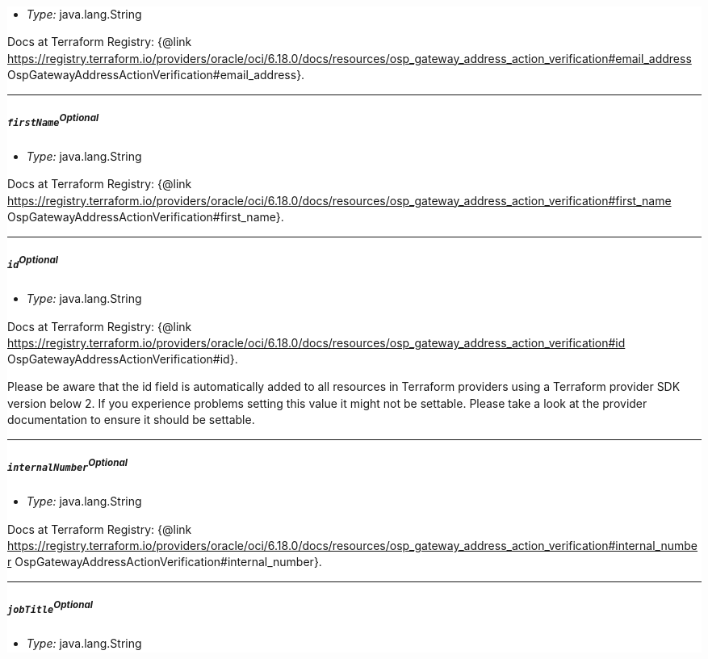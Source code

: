 - *Type:* java.lang.String

Docs at Terraform Registry: {@link https://registry.terraform.io/providers/oracle/oci/6.18.0/docs/resources/osp_gateway_address_action_verification#email_address OspGatewayAddressActionVerification#email_address}.

---

##### `firstName`<sup>Optional</sup> <a name="firstName" id="rhizo-co-terraform-provider-oci.ospGatewayAddressActionVerification.OspGatewayAddressActionVerification.Initializer.parameter.firstName"></a>

- *Type:* java.lang.String

Docs at Terraform Registry: {@link https://registry.terraform.io/providers/oracle/oci/6.18.0/docs/resources/osp_gateway_address_action_verification#first_name OspGatewayAddressActionVerification#first_name}.

---

##### `id`<sup>Optional</sup> <a name="id" id="rhizo-co-terraform-provider-oci.ospGatewayAddressActionVerification.OspGatewayAddressActionVerification.Initializer.parameter.id"></a>

- *Type:* java.lang.String

Docs at Terraform Registry: {@link https://registry.terraform.io/providers/oracle/oci/6.18.0/docs/resources/osp_gateway_address_action_verification#id OspGatewayAddressActionVerification#id}.

Please be aware that the id field is automatically added to all resources in Terraform providers using a Terraform provider SDK version below 2.
If you experience problems setting this value it might not be settable. Please take a look at the provider documentation to ensure it should be settable.

---

##### `internalNumber`<sup>Optional</sup> <a name="internalNumber" id="rhizo-co-terraform-provider-oci.ospGatewayAddressActionVerification.OspGatewayAddressActionVerification.Initializer.parameter.internalNumber"></a>

- *Type:* java.lang.String

Docs at Terraform Registry: {@link https://registry.terraform.io/providers/oracle/oci/6.18.0/docs/resources/osp_gateway_address_action_verification#internal_number OspGatewayAddressActionVerification#internal_number}.

---

##### `jobTitle`<sup>Optional</sup> <a name="jobTitle" id="rhizo-co-terraform-provider-oci.ospGatewayAddressActionVerification.OspGatewayAddressActionVerification.Initializer.parameter.jobTitle"></a>

- *Type:* java.lang.String

